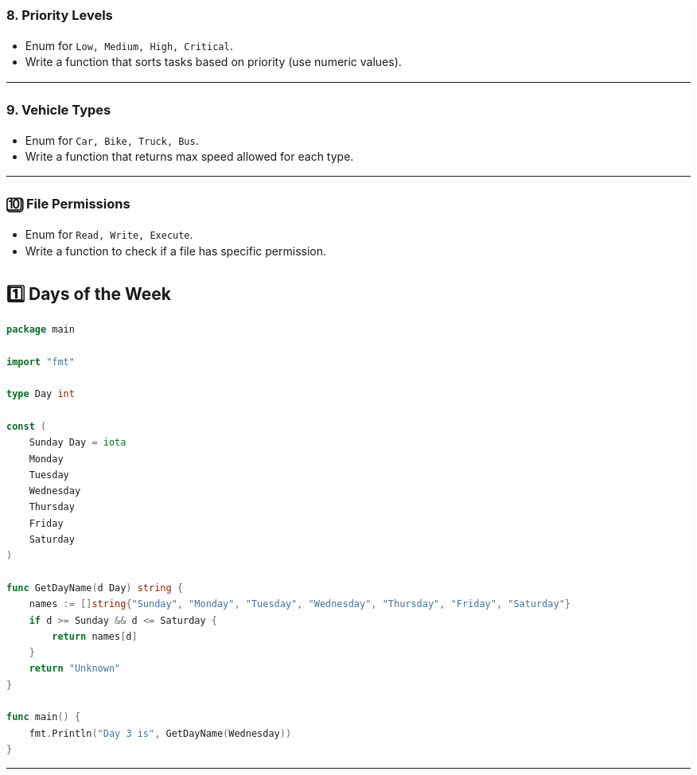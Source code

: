 ### 8. **Priority Levels**

- Enum for `Low, Medium, High, Critical`.
- Write a function that sorts tasks based on priority (use numeric values).

---

### 9. **Vehicle Types**

- Enum for `Car, Bike, Truck, Bus`.
- Write a function that returns max speed allowed for each type.

---

### 🔟 **File Permissions**

- Enum for `Read, Write, Execute`.
- Write a function to check if a file has specific permission.

## 1️⃣ Days of the Week

```go
package main

import "fmt"

type Day int

const (
    Sunday Day = iota
    Monday
    Tuesday
    Wednesday
    Thursday
    Friday
    Saturday
)

func GetDayName(d Day) string {
    names := []string{"Sunday", "Monday", "Tuesday", "Wednesday", "Thursday", "Friday", "Saturday"}
    if d >= Sunday && d <= Saturday {
        return names[d]
    }
    return "Unknown"
}

func main() {
    fmt.Println("Day 3 is", GetDayName(Wednesday))
}

```

---